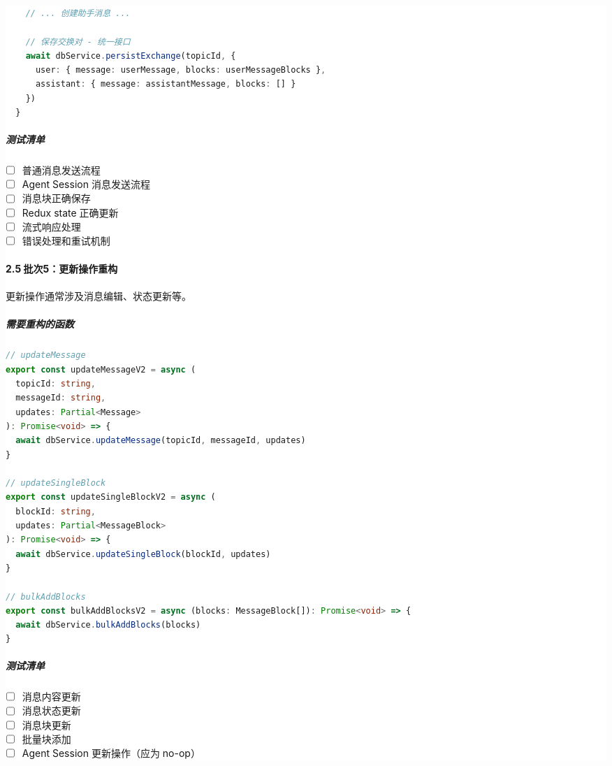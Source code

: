 ```typescript
    // ... 创建助手消息 ...

    // 保存交换对 - 统一接口
    await dbService.persistExchange(topicId, {
      user: { message: userMessage, blocks: userMessageBlocks },
      assistant: { message: assistantMessage, blocks: [] }
    })
  }
```

##### 测试清单
- [ ] 普通消息发送流程
- [ ] Agent Session 消息发送流程
- [ ] 消息块正确保存
- [ ] Redux state 正确更新
- [ ] 流式响应处理
- [ ] 错误处理和重试机制

#### 2.5 批次5：更新操作重构
更新操作通常涉及消息编辑、状态更新等。

##### 需要重构的函数
```typescript
// updateMessage
export const updateMessageV2 = async (
  topicId: string,
  messageId: string,
  updates: Partial<Message>
): Promise<void> => {
  await dbService.updateMessage(topicId, messageId, updates)
}

// updateSingleBlock
export const updateSingleBlockV2 = async (
  blockId: string,
  updates: Partial<MessageBlock>
): Promise<void> => {
  await dbService.updateSingleBlock(blockId, updates)
}

// bulkAddBlocks
export const bulkAddBlocksV2 = async (blocks: MessageBlock[]): Promise<void> => {
  await dbService.bulkAddBlocks(blocks)
}
```

##### 测试清单
- [ ] 消息内容更新
- [ ] 消息状态更新
- [ ] 消息块更新
- [ ] 批量块添加
- [ ] Agent Session 更新操作（应为 no-op）
